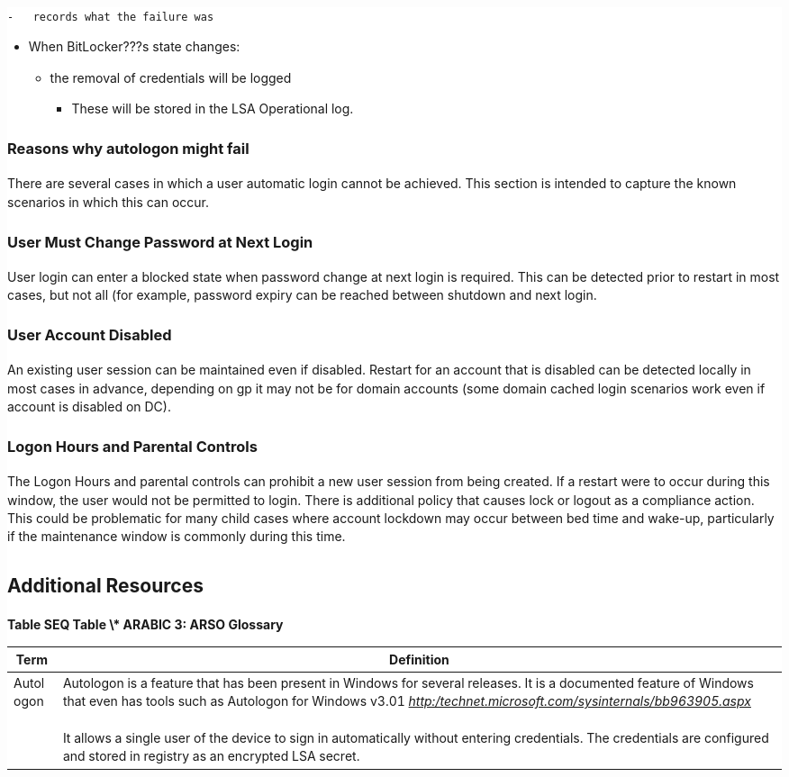     -   records what the failure was  
  
-   When BitLocker???s state changes:  
  
    -   the removal of credentials will be logged  
  
        -   These will be stored in the LSA Operational log.  
  
### Reasons why autologon might fail  
There are several cases in which a user automatic login cannot be achieved.  This section is intended to capture the known scenarios in which this can occur.  
  
### User Must Change Password at Next Login  
User login can enter a blocked state when password change at next login is required.  This can be detected prior to restart in most cases, but not all (for example, password expiry can be reached between shutdown and next login.  
  
### User Account Disabled  
An existing user session can be maintained even if disabled.  Restart for an account that is disabled can be detected locally in most cases in advance, depending on gp it may not be for domain accounts (some domain cached login scenarios work even if account is disabled on DC).  
  
### Logon Hours and Parental Controls  
The Logon Hours and parental controls can prohibit a new user session from being created.  If a restart were to occur during this window, the user would not be permitted to login.  There is additional policy that causes lock or logout as a compliance action.  This could be problematic for many child cases where account lockdown may occur between bed time and wake-up, particularly if the maintenance window is commonly during this time.  
  
## Additional Resources  
**Table  SEQ Table \\\* ARABIC 3: ARSO Glossary**  
  
|Term|Definition|  
|----|-------|  
|Autologon|Autologon is a feature that has been present in Windows for several releases.  It is a documented feature of Windows that even has tools such as Autologon for Windows v3.01 *[http:/technet.microsoft.com/sysinternals/bb963905.aspx](http://technet.microsoft.com/sysinternals/bb963905.aspx)*<br /><br />It allows a single user of the device to sign in automatically without entering credentials. The credentials are configured and stored in registry as an encrypted LSA secret.|  
  

